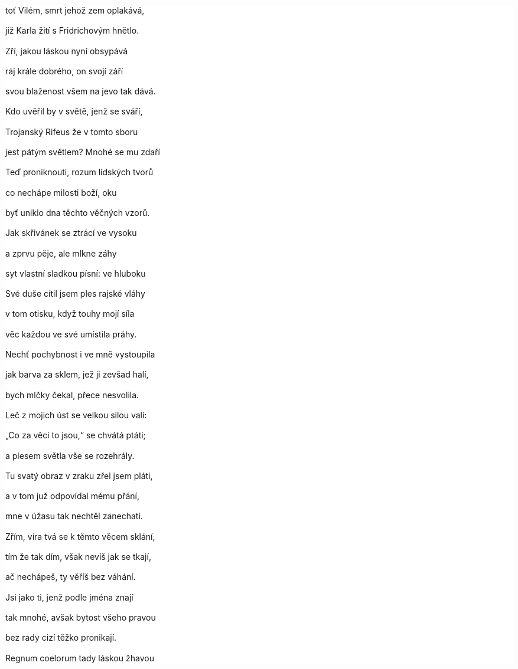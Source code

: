 toť Vilém, smrt jehož zem oplakává,

již Karla žití s Fridrichovým hnětlo.

Zří, jakou láskou nyní obsypává

ráj krále dobrého, on svojí září

svou blaženost všem na jevo tak dává.

Kdo uvěřil by v světě, jenž se sváří,

Trojanský Rifeus že v tomto sboru

jest pátým světlem? Mnohé se mu zdaří

Teď proniknouti, rozum lidských tvorů

co nechápe milosti boží, oku

byť uniklo dna těchto věčných vzorů.

Jak skřivánek se ztrácí ve vysoku

a zprvu pěje, ale mlkne záhy

syt vlastní sladkou písní: ve hluboku

Své duše cítil jsem ples rajské vláhy

v tom otisku, když touhy mojí síla

věc každou ve své umístila práhy.

Nechť pochybnost i ve mně vystoupila

jak barva za sklem, jež ji zevšad halí,

bych mlčky čekal, přece nesvolila.

Leč z mojich úst se velkou silou valí:

„Co za věci to jsou,“ se chvátá ptáti;

a plesem světla vše se rozehrály.

Tu svatý obraz v zraku zřel jsem pláti,

a v tom juž odpovídal mému přání,

mne v úžasu tak nechtěl zanechati.

Zřím, víra tvá se k těmto věcem sklání,

tím že tak dím, však nevíš jak se tkají,

ač nechápeš, ty věříš bez váhání.

Jsi jako ti, jenž podle jména znají

tak mnohé, avšak bytost všeho pravou

bez rady cizí těžko pronikají.

Regnum coelorum tady láskou žhavou
